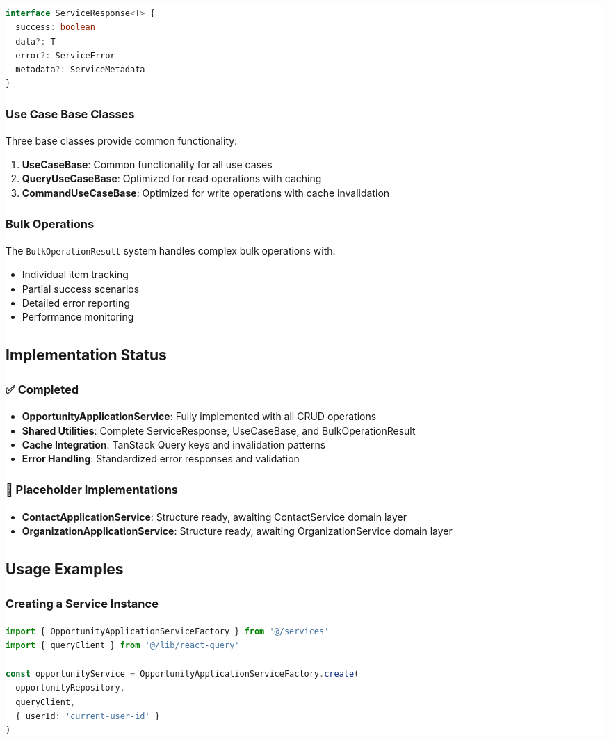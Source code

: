 ```typescript
interface ServiceResponse<T> {
  success: boolean
  data?: T
  error?: ServiceError
  metadata?: ServiceMetadata
}
```

### Use Case Base Classes

Three base classes provide common functionality:

1. **UseCaseBase**: Common functionality for all use cases
2. **QueryUseCaseBase**: Optimized for read operations with caching
3. **CommandUseCaseBase**: Optimized for write operations with cache invalidation

### Bulk Operations

The `BulkOperationResult` system handles complex bulk operations with:
- Individual item tracking
- Partial success scenarios
- Detailed error reporting
- Performance monitoring

## Implementation Status

### ✅ Completed

- **OpportunityApplicationService**: Fully implemented with all CRUD operations
- **Shared Utilities**: Complete ServiceResponse, UseCaseBase, and BulkOperationResult
- **Cache Integration**: TanStack Query keys and invalidation patterns
- **Error Handling**: Standardized error responses and validation

### 🚧 Placeholder Implementations

- **ContactApplicationService**: Structure ready, awaiting ContactService domain layer
- **OrganizationApplicationService**: Structure ready, awaiting OrganizationService domain layer

## Usage Examples

### Creating a Service Instance

```typescript
import { OpportunityApplicationServiceFactory } from '@/services'
import { queryClient } from '@/lib/react-query'

const opportunityService = OpportunityApplicationServiceFactory.create(
  opportunityRepository,
  queryClient,
  { userId: 'current-user-id' }
)
```
